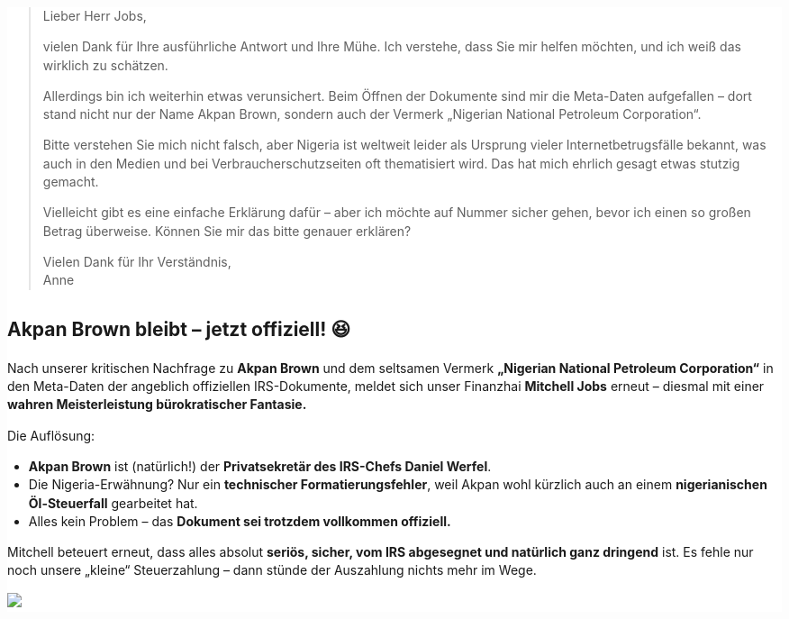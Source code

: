 > Lieber Herr Jobs,    
>   
> vielen Dank für Ihre ausführliche Antwort und Ihre Mühe. Ich verstehe, dass Sie mir helfen möchten, und ich weiß das wirklich zu schätzen.    
>   
> Allerdings bin ich weiterhin etwas verunsichert. Beim Öffnen der Dokumente sind mir die Meta-Daten aufgefallen – dort stand nicht nur der Name Akpan Brown, sondern auch der Vermerk „Nigerian National Petroleum Corporation“.    
>   
> Bitte verstehen Sie mich nicht falsch, aber Nigeria ist weltweit leider als Ursprung vieler Internetbetrugsfälle bekannt, was auch in den Medien und bei Verbraucherschutzseiten oft thematisiert wird. Das hat mich ehrlich gesagt etwas stutzig gemacht.    
>   
> Vielleicht gibt es eine einfache Erklärung dafür – aber ich möchte auf Nummer sicher gehen, bevor ich einen so großen Betrag überweise. Können Sie mir das bitte genauer erklären?    
>   
> Vielen Dank für Ihr Verständnis,    
> Anne  


## Akpan Brown bleibt – jetzt offiziell! 😆  

Nach unserer kritischen Nachfrage zu **Akpan Brown** und dem seltsamen Vermerk **„Nigerian National Petroleum Corporation“** in den Meta-Daten der angeblich offiziellen IRS-Dokumente, meldet sich unser Finanzhai **Mitchell Jobs** erneut – diesmal mit einer **wahren Meisterleistung bürokratischer Fantasie.**  

Die Auflösung:  
- **Akpan Brown** ist (natürlich!) der **Privatsekretär des IRS-Chefs Daniel Werfel**.  
- Die Nigeria-Erwähnung? Nur ein **technischer Formatierungsfehler**, weil Akpan wohl kürzlich auch an einem **nigerianischen Öl-Steuerfall** gearbeitet hat.  
- Alles kein Problem – das **Dokument sei trotzdem vollkommen offiziell.**  

Mitchell beteuert erneut, dass alles absolut **seriös, sicher, vom IRS abgesegnet und natürlich ganz dringend** ist. Es fehle nur noch unsere „kleine“ Steuerzahlung – dann stünde der Auszahlung nichts mehr im Wege.  

![](/posts/2025-02-02_mitchel-jobs/akpan.webp)